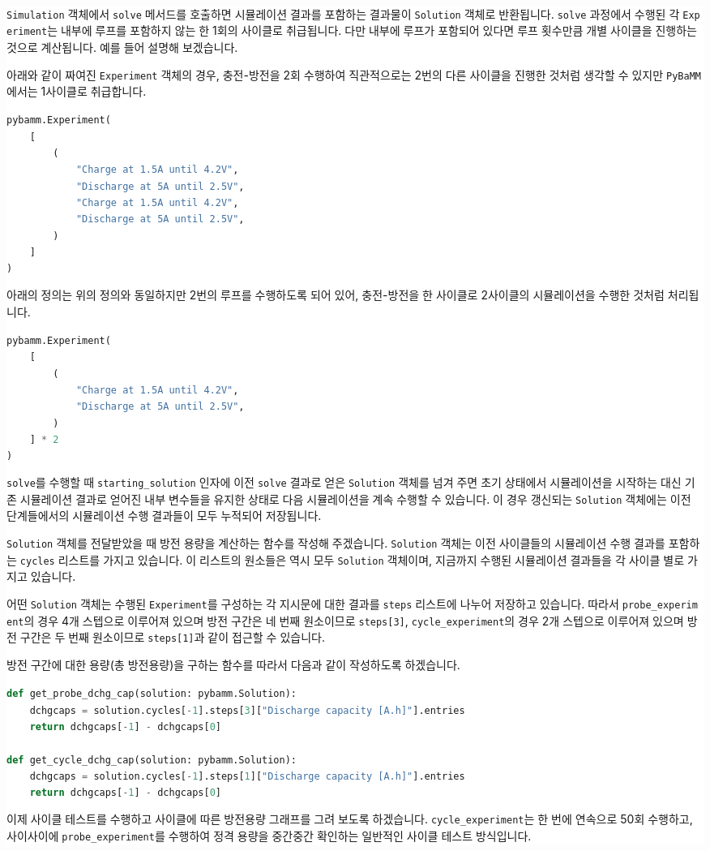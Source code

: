 `Simulation` 객체에서 `solve` 메서드를 호출하면 시뮬레이션 결과를 포함하는 결과물이 `Solution` 객체로 반환됩니다.  `solve` 과정에서 수행된 각 `Experiment`는 내부에 루프를 포함하지 않는 한 1회의 사이클로 취급됩니다.  다만 내부에 루프가 포함되어 있다면 루프 횟수만큼 개별 사이클을 진행하는 것으로 계산됩니다.  예를 들어 설명해 보겠습니다.

아래와 같이 짜여진 `Experiment` 객체의 경우, 충전-방전을 2회 수행하여 직관적으로는 2번의 다른 사이클을 진행한 것처럼 생각할 수 있지만 `PyBaMM`에서는 1사이클로 취급합니다.

```python
pybamm.Experiment(
    [
        (
            "Charge at 1.5A until 4.2V",
            "Discharge at 5A until 2.5V",
            "Charge at 1.5A until 4.2V",
            "Discharge at 5A until 2.5V",
        )
    ]
)
```

아래의 정의는 위의 정의와 동일하지만 2번의 루프를 수행하도록 되어 있어, 충전-방전을 한 사이클로 2사이클의 시뮬레이션을 수행한 것처럼 처리됩니다.

```python
pybamm.Experiment(
    [
        (
            "Charge at 1.5A until 4.2V",
            "Discharge at 5A until 2.5V",
        )
    ] * 2
)
```

`solve`를 수행할 때 `starting_solution` 인자에 이전 `solve` 결과로 얻은 `Solution` 객체를 넘겨 주면 초기 상태에서 시뮬레이션을 시작하는 대신 기존 시뮬레이션 결과로 얻어진 내부 변수들을 유지한 상태로 다음 시뮬레이션을 계속 수행할 수 있습니다.  이 경우 갱신되는 `Solution` 객체에는 이전 단계들에서의 시뮬레이션 수행 결과들이 모두 누적되어 저장됩니다.

`Solution` 객체를 전달받았을 때 방전 용량을 계산하는 함수를 작성해 주겠습니다.  `Solution` 객체는 이전 사이클들의 시뮬레이션 수행 결과를 포함하는 `cycles` 리스트를 가지고 있습니다.  이 리스트의 원소들은 역시 모두 `Solution` 객체이며, 지금까지 수행된 시뮬레이션 결과들을 각 사이클 별로 가지고 있습니다.

어떤 `Solution` 객체는 수행된 `Experiment`를 구성하는 각 지시문에 대한 결과를 `steps` 리스트에 나누어 저장하고 있습니다.  따라서 `probe_experiment`의 경우 4개 스텝으로 이루어져 있으며 방전 구간은 네 번째 원소이므로 `steps[3]`, `cycle_experiment`의 경우 2개 스텝으로 이루어져 있으며 방전 구간은 두 번째 원소이므로 `steps[1]`과 같이 접근할 수 있습니다.

방전 구간에 대한 용량(총 방전용량)을 구하는 함수를 따라서 다음과 같이 작성하도록 하겠습니다.

```python
def get_probe_dchg_cap(solution: pybamm.Solution):
    dchgcaps = solution.cycles[-1].steps[3]["Discharge capacity [A.h]"].entries
    return dchgcaps[-1] - dchgcaps[0]

def get_cycle_dchg_cap(solution: pybamm.Solution):
    dchgcaps = solution.cycles[-1].steps[1]["Discharge capacity [A.h]"].entries
    return dchgcaps[-1] - dchgcaps[0]
```

이제 사이클 테스트를 수행하고 사이클에 따른 방전용량 그래프를 그려 보도록 하겠습니다.  `cycle_experiment`는 한 번에 연속으로 50회 수행하고, 사이사이에 `probe_experiment`를 수행하여 정격 용량을 중간중간 확인하는 일반적인 사이클 테스트 방식입니다.


[^1]: [C.-H. Chen *et al.*, "Development of Experimental Techniques for Parametrization of Multi-Scale Lithium-Ion Battery Models", *J. Electrochem. Soc.*, **167**, 080534 (2020).](https://dx.doi.org/10.1149/1945-7111/ab9050)
[^2]: [J. Li, M. Zhao, C. Dai, Z. Wang, and M. Pecht, "A Mathematical Method for Open-Circuit Potential Curve Aquisition for Lithium-Ion Batteries", *J. Electroanal. Chem.*, **895**, 115488 (2021).](https://dx.doi.org/10.1016/j.jelechem.2021.115488)